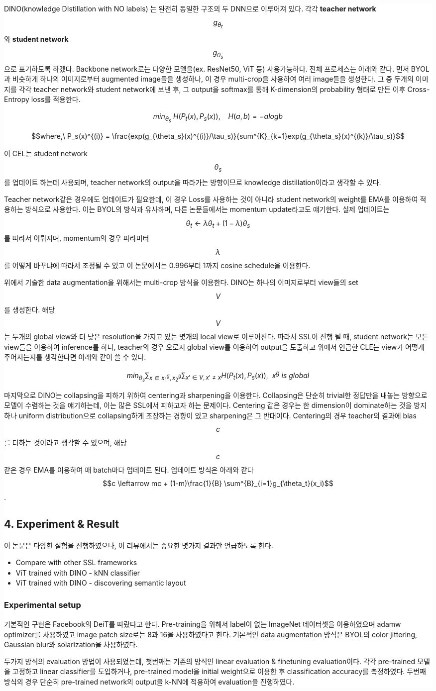 


DINO(knowledge DIstillation with NO labels) 는 완전히 동일한 구조의 두 DNN으로 이루어져 있다. 각각 **teacher network** $$g_{\theta_t}$$ 와 **student network** $$g_{\theta_s}$$ 으로 표기하도록 하겠다. Backbone network로는 다양한 모델을(ex. ResNet50, ViT 등) 사용가능하다. 전체 프로세스는 아래와 같다. 먼저 BYOL과 비슷하게 하나의 이미지로부터 augmented image들을 생성하나, 이 경우 multi-crop을 사용하여 여러 image들을 생성한다. 그 중 두개의 이미지를 각각 teacher network와 student network에 보낸 후, 그 output을 softmax를 통해 K-dimension의 probability 형태로 만든 이후 Cross-Entropy loss를 적용한다. 

$$min_{\theta_s}\ H(P_t(x), P_s(x)),\ \ \ \   H(a,b) = -a log b$$

$$where,\ P_s(x)^{(i)} = \frac{exp(g_{\theta_s}(x)^{(i)}/\tau_s)}{sum^{K}_{k=1}exp(g_{\theta_s}(x)^{(k)}/\tau_s)}$$

이 CEL는 student network $$\theta_s$$ 를 업데이트 하는데 사용되며, teacher network의 output을 따라가는 방향이므로 knowledge distillation이라고 생각할 수 있다.

Teacher network같은 경우에도 업데이트가 필요한데, 이 경우 Loss를 사용하는 것이 아니라 student network의 weight를 EMA를 이용하여 적용하는 방식으로 사용한다. 이는 BYOL의 방식과 유사하며, 다른 논문들에서는 momentum update라고도 얘기한다. 실제 업데이트는 $$\theta_t \leftarrow \lambda\theta_t + (1-\lambda)\theta_s$$ 를 따라서 이뤄지며, momentum의 경우 파라미터 $$\lambda$$ 를 어떻게 바꾸냐에 따라서 조정될 수 있고 이 논문에서는 0.996부터 1까지 cosine schedule을 이용한다.

위에서 기술한 data augmentation을 위해서는 multi-crop 방식을 이용한다. DINO는 하나의 이미지로부터 view들의 set $$V$$를 생성한다. 해당 $$V$$는 두개의 global view와 더 낮은 resolution을 가지고 있는 몇개의 local view로 이루어진다. 따라서 SSL이 진행 될 때, student network는 모든 view들을 이용하여 inference를 하나, teacher의 경우 오로지 global view를 이용하여 output을 도출하고 위에서 언급한 CLE는 view가 어떻게 주어지는지를 생각한다면 아래와 같이 쓸 수 있다.

$$ min_{\theta_s}  \sum_{x \in {x_1^g, x_2^g}} \sum _{x' \in V, x' \neq x} H(P_t(x), P_s(x)), \ \ x^g \ is \ global$$

마지막으로 DINO는 collapsing을 피하기 위하여 centering과 sharpening을 이용한다. Collapsing은 단순히 trivial한 정답만을 내놓는 방향으로 모델이 수렴하는 것을 얘기하는데, 이는 많은 SSL에서 피하고자 하는 문제이다. Centering 같은 경우는 한 dimension이 dominate하는 것을 방지하나 uniform distribution으로 collapsing하게 조장하는 경향이 있고 sharpening은 그 반대이다. Centering의 경우 teacher의 결과에 bias $$c$$를 더하는 것이라고 생각할 수 있으며, 해당 $$c$$ 같은 경우 EMA를 이용하여 매 batch마다 업데이트 된다. 업데이트 방식은 아래와 같다 $$c \leftarrow mc + (1-m)\frac{1}{B} \sum^{B}_{i=1}g_{\theta_t}(x_i)$$.



## 4. Experiment & Result




이 논문은 다양한 실험을 진행하였으나, 이 리뷰에서는 중요한 몇가지 결과만 언급하도록 한다.

* Compare with other SSL frameworks
* ViT trained with DINO - kNN classifier
* ViT trained with DINO - discovering semantic layout


### Experimental setup

기본적인 구현은 Facebook의 DeiT를 따랐다고 한다. Pre-training을 위해서 label이 없는 ImageNet 데이터셋을 이용하였으며 adamw optimizer를 사용하였고 image patch size로는 8과 16을 사용하였다고 한다. 기본적인 data augmentation 방식은 BYOL의 color jittering, Gaussian blur와 solarization을 차용하였다.

두가지 방식의 evaluation 방법이 사용되었는데, 첫번째는 기존의 방식인 linear evaluation & finetuning evaluation이다. 각각 pre-trained 모델을 고정하고 linear classifier를 도입하거나, pre-trained model을 initial weight으로 이용한 후 classification accuracy를 측정하였다. 두번째 방식의 경우 단순히 pre-trained network의 output을 k-NN에 적용하여 evaluation을 진행하였다.
